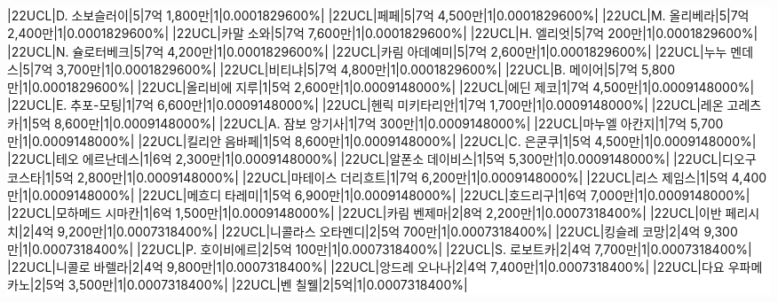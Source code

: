 |22UCL|D. 소보슬러이|5|7억 1,800만|1|0.0001829600%|
|22UCL|페페|5|7억 4,500만|1|0.0001829600%|
|22UCL|M. 올리베라|5|7억 2,400만|1|0.0001829600%|
|22UCL|카말 소와|5|7억 7,600만|1|0.0001829600%|
|22UCL|H. 엘리엇|5|7억 200만|1|0.0001829600%|
|22UCL|N. 슐로터베크|5|7억 4,200만|1|0.0001829600%|
|22UCL|카림 아데예미|5|7억 2,600만|1|0.0001829600%|
|22UCL|누누 멘데스|5|7억 3,700만|1|0.0001829600%|
|22UCL|비티냐|5|7억 4,800만|1|0.0001829600%|
|22UCL|B. 메이어|5|7억 5,800만|1|0.0001829600%|
|22UCL|올리비에 지루|1|5억 2,600만|1|0.0009148000%|
|22UCL|에딘 제코|1|7억 4,500만|1|0.0009148000%|
|22UCL|E. 추포-모팅|1|7억 6,600만|1|0.0009148000%|
|22UCL|헨릭 미키타리안|1|7억 1,700만|1|0.0009148000%|
|22UCL|레온 고레츠카|1|5억 8,600만|1|0.0009148000%|
|22UCL|A. 잠보 앙기사|1|7억 300만|1|0.0009148000%|
|22UCL|마누엘 아칸지|1|7억 5,700만|1|0.0009148000%|
|22UCL|킬리안 음바페|1|5억 8,600만|1|0.0009148000%|
|22UCL|C. 은쿤쿠|1|5억 4,500만|1|0.0009148000%|
|22UCL|테오 에르난데스|1|6억 2,300만|1|0.0009148000%|
|22UCL|알폰소 데이비스|1|5억 5,300만|1|0.0009148000%|
|22UCL|디오구 코스타|1|5억 2,800만|1|0.0009148000%|
|22UCL|마테이스 더리흐트|1|7억 6,200만|1|0.0009148000%|
|22UCL|리스 제임스|1|5억 4,400만|1|0.0009148000%|
|22UCL|메흐디 타레미|1|5억 6,900만|1|0.0009148000%|
|22UCL|호드리구|1|6억 7,000만|1|0.0009148000%|
|22UCL|모하메드 시마칸|1|6억 1,500만|1|0.0009148000%|
|22UCL|카림 벤제마|2|8억 2,200만|1|0.0007318400%|
|22UCL|이반 페리시치|2|4억 9,200만|1|0.0007318400%|
|22UCL|니콜라스 오타멘디|2|5억 700만|1|0.0007318400%|
|22UCL|킹슬레 코망|2|4억 9,300만|1|0.0007318400%|
|22UCL|P. 호이비에르|2|5억 100만|1|0.0007318400%|
|22UCL|S. 로보트카|2|4억 7,700만|1|0.0007318400%|
|22UCL|니콜로 바렐라|2|4억 9,800만|1|0.0007318400%|
|22UCL|앙드레 오나나|2|4억 7,400만|1|0.0007318400%|
|22UCL|다요 우파메카노|2|5억 3,500만|1|0.0007318400%|
|22UCL|벤 칠웰|2|5억|1|0.0007318400%|